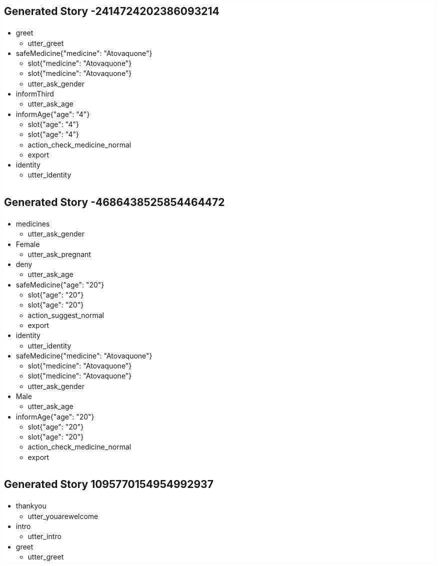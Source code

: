 ## Generated Story -2414724202386093214
* greet
    - utter_greet
* safeMedicine{"medicine": "Atovaquone"}
    - slot{"medicine": "Atovaquone"}
    - slot{"medicine": "Atovaquone"}
    - utter_ask_gender
* informThird
    - utter_ask_age
* informAge{"age": "4"}
    - slot{"age": "4"}
    - slot{"age": "4"}
    - action_check_medicine_normal
    - export
* identity
    - utter_identity

## Generated Story -4686438525854464472
* medicines
    - utter_ask_gender
* Female
    - utter_ask_pregnant
* deny
    - utter_ask_age
* safeMedicine{"age": "20"}
    - slot{"age": "20"}
    - slot{"age": "20"}
    - action_suggest_normal
    - export
* identity
    - utter_identity
* safeMedicine{"medicine": "Atovaquone"}
    - slot{"medicine": "Atovaquone"}
    - slot{"medicine": "Atovaquone"}
    - utter_ask_gender
* Male
    - utter_ask_age
* informAge{"age": "20"}
    - slot{"age": "20"}
    - slot{"age": "20"}
    - action_check_medicine_normal
    - export

## Generated Story 1095770154954992937
* thankyou
    - utter_youarewelcome
* intro
    - utter_intro
* greet
    - utter_greet
